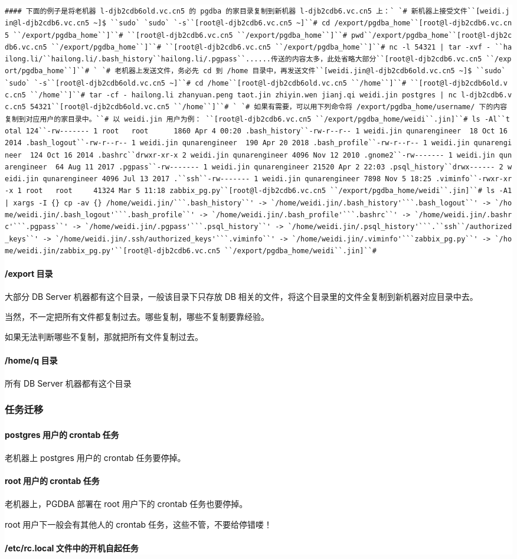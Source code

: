 ```
#### 下面的例子是将老机器 l-djb2cdb6old.vc.cn5 的 pgdba 的家目录复制到新机器 l-djb2cdb6.vc.cn5 上：` `# 新机器上接受文件``[weidi.jin@l-djb2cdb6.vc.cn5 ~]$ ``sudo` `sudo` `-s``[root@l-djb2cdb6.vc.cn5 ~]``# cd /export/pgdba_home``[root@l-djb2cdb6.vc.cn5 ``/export/pgdba_home``]``# ``[root@l-djb2cdb6.vc.cn5 ``/export/pgdba_home``]``# pwd``/export/pgdba_home``[root@l-djb2cdb6.vc.cn5 ``/export/pgdba_home``]``# ``[root@l-djb2cdb6.vc.cn5 ``/export/pgdba_home``]``# nc -l 54321 | tar -xvf - ``hailong.li/``hailong.li/.bash_history``hailong.li/.pgpass``......传送的内容太多，此处省略大部分``[root@l-djb2cdb6.vc.cn5 ``/export/pgdba_home``]``# ` `# 老机器上发送文件，务必先 cd 到 /home 目录中，再发送文件``[weidi.jin@l-djb2cdb6old.vc.cn5 ~]$ ``sudo` `sudo` `-s``[root@l-djb2cdb6old.vc.cn5 ~]``# cd /home``[root@l-djb2cdb6old.vc.cn5 ``/home``]``# ``[root@l-djb2cdb6old.vc.cn5 ``/home``]``# tar -cf - hailong.li zhanyuan.peng taot.jin zhiyin.wen jianj.qi weidi.jin postgres | nc l-djb2cdb6.vc.cn5 54321``[root@l-djb2cdb6old.vc.cn5 ``/home``]``# ` `# 如果有需要，可以用下列命令将 /export/pgdba_home/username/ 下的内容复制到对应用户的家目录中。``# 以 weidi.jin 用户为例： ``[root@l-djb2cdb6.vc.cn5 ``/export/pgdba_home/weidi``.jin]``# ls -Al``total 124``-rw------- 1 root   root      1860 Apr 4 00:20 .bash_history``-rw-r--r-- 1 weidi.jin qunarengineer  18 Oct 16 2014 .bash_logout``-rw-r--r-- 1 weidi.jin qunarengineer  190 Apr 20 2018 .bash_profile``-rw-r--r-- 1 weidi.jin qunarengineer  124 Oct 16 2014 .bashrc``drwxr-xr-x 2 weidi.jin qunarengineer 4096 Nov 12 2010 .gnome2``-rw------- 1 weidi.jin qunarengineer  64 Aug 11 2017 .pgpass``-rw------- 1 weidi.jin qunarengineer 21520 Apr 2 22:03 .psql_history``drwx------ 2 weidi.jin qunarengineer 4096 Jul 13 2017 .``ssh``-rw------- 1 weidi.jin qunarengineer 7898 Nov 5 18:25 .viminfo``-rwxr-xr-x 1 root   root     41324 Mar 5 11:18 zabbix_pg.py``[root@l-djb2cdb6.vc.cn5 ``/export/pgdba_home/weidi``.jin]``# ls -A1 | xargs -I {} cp -av {} /home/weidi.jin/```.bash_history``' -> `/home/weidi.jin/.bash_history'```.bash_logout``' -> `/home/weidi.jin/.bash_logout'```.bash_profile``' -> `/home/weidi.jin/.bash_profile'```.bashrc``' -> `/home/weidi.jin/.bashrc'```.pgpass``' -> `/home/weidi.jin/.pgpass'```.psql_history``' -> `/home/weidi.jin/.psql_history'```.``ssh``/authorized_keys``' -> `/home/weidi.jin/.ssh/authorized_keys'```.viminfo``' -> `/home/weidi.jin/.viminfo'```zabbix_pg.py``' -> `/home/weidi.jin/zabbix_pg.py'``[root@l-djb2cdb6.vc.cn5 ``/export/pgdba_home/weidi``.jin]``# 
```



#### /export 目录

大部分 DB Server 机器都有这个目录，一般该目录下只存放 DB 相关的文件，将这个目录里的文件全复制到新机器对应目录中去。

当然，不一定把所有文件都复制过去。哪些复制，哪些不复制要靠经验。

如果无法判断哪些不复制，那就把所有文件复制过去。

#### /home/q 目录

所有 DB Server 机器都有这个目录

### 任务迁移

#### postgres 用户的 crontab 任务

老机器上 postgres 用户的 crontab 任务要停掉。

#### root 用户的 crontab 任务

老机器上，PGDBA 部署在 root 用户下的 crontab 任务也要停掉。

root 用户下一般会有其他人的 crontab 任务，这些不管，不要给停错喽！

#### /etc/rc.local 文件中的开机自起任务
